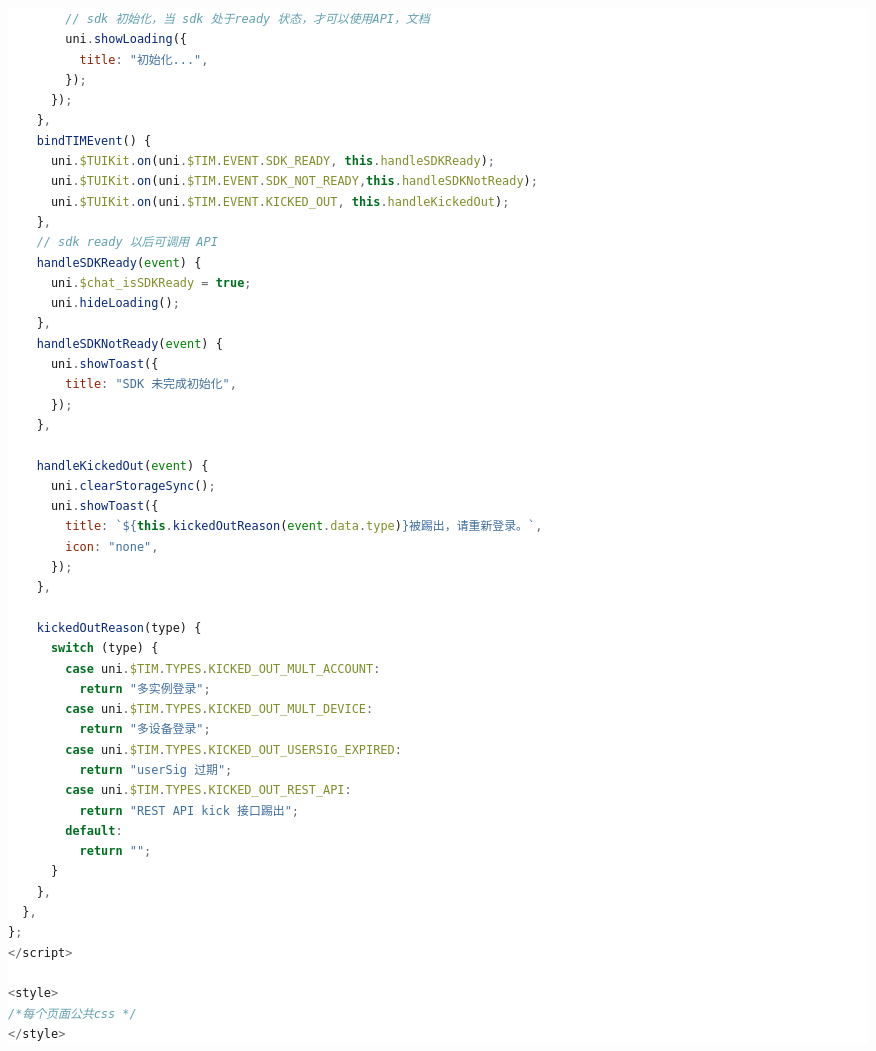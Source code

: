 ```javascript
        // sdk 初始化，当 sdk 处于ready 状态，才可以使用API，文档
        uni.showLoading({
          title: "初始化...",
        });
      });
    },
    bindTIMEvent() {
      uni.$TUIKit.on(uni.$TIM.EVENT.SDK_READY, this.handleSDKReady);
      uni.$TUIKit.on(uni.$TIM.EVENT.SDK_NOT_READY,this.handleSDKNotReady);
      uni.$TUIKit.on(uni.$TIM.EVENT.KICKED_OUT, this.handleKickedOut);
    },
    // sdk ready 以后可调用 API
    handleSDKReady(event) {
      uni.$chat_isSDKReady = true;
      uni.hideLoading();
    },
    handleSDKNotReady(event) {
      uni.showToast({
        title: "SDK 未完成初始化",
      });
    },

    handleKickedOut(event) {
      uni.clearStorageSync();
      uni.showToast({
        title: `${this.kickedOutReason(event.data.type)}被踢出，请重新登录。`,
        icon: "none",
      });
    },

    kickedOutReason(type) {
      switch (type) {
        case uni.$TIM.TYPES.KICKED_OUT_MULT_ACCOUNT:
          return "多实例登录";
        case uni.$TIM.TYPES.KICKED_OUT_MULT_DEVICE:
          return "多设备登录";
        case uni.$TIM.TYPES.KICKED_OUT_USERSIG_EXPIRED:
          return "userSig 过期";
        case uni.$TIM.TYPES.KICKED_OUT_REST_API:
          return "REST API kick 接口踢出";
        default:
          return "";
      }
    },
  },
};
</script>

<style>
/*每个页面公共css */
</style>
```
